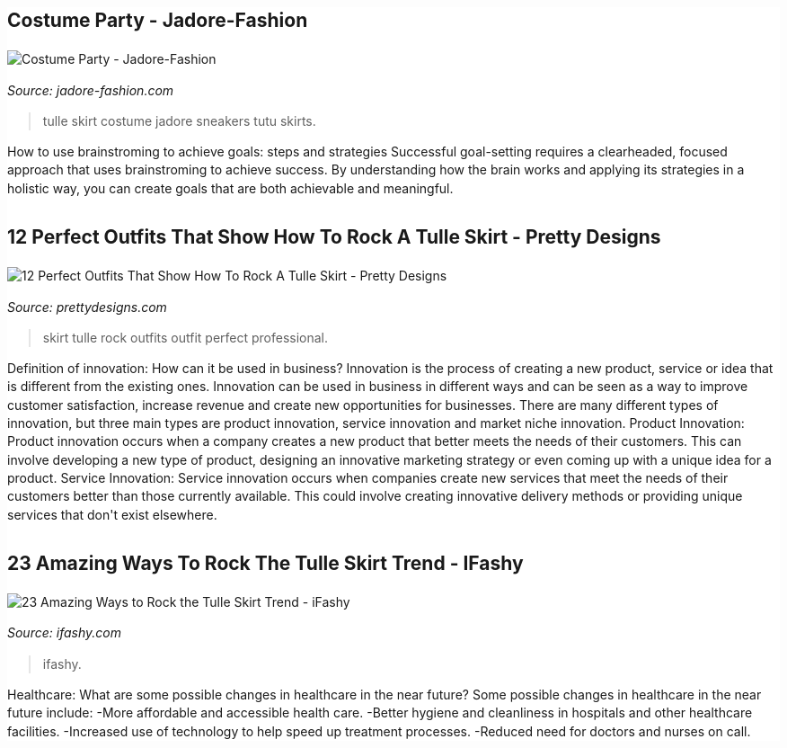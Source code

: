     
## Costume Party - Jadore-Fashion

<img loading=lazy src="https://2.bp.blogspot.com/-NmVazPigYRo/WBYsb-zBF_I/AAAAAAAAVWM/e2RDy64RZAUECuAX3Lw4pmmDbJ55D63iACLcB/s1600/holiday-costume-party-tulle-skirt-jadore-fashion-blog3.jpg" onerror="this.onerror=null;this.src='https://tse1.mm.bing.net/th?id=OIP.Vu31Wp18GUqYeEBqvUgtJwHaLG&amp;pid=15.1';" alt="Costume Party - Jadore-Fashion">

_Source: jadore-fashion.com_

>tulle skirt costume jadore sneakers tutu skirts. 

	

How to use brainstroming to achieve goals: steps and strategies
Successful goal-setting requires a clearheaded, focused approach that uses brainstroming to achieve success. By understanding how the brain works and applying its strategies in a holistic way, you can create goals that are both achievable and meaningful.

    
## 12 Perfect Outfits That Show How To Rock A Tulle Skirt - Pretty Designs

<img loading=lazy src="https://www.prettydesigns.com/wp-content/uploads/2016/07/12-outfits-that-show-how-to-rock-a-tulle-skirt-6.jpg" onerror="this.onerror=null;this.src='https://tse1.mm.bing.net/th?id=OIP.fokB04wKprRjhFGHzol5rQHaRh&amp;pid=15.1';" alt="12 Perfect Outfits That Show How To Rock A Tulle Skirt - Pretty Designs">

_Source: prettydesigns.com_

>skirt tulle rock outfits outfit perfect professional. 

	

Definition of innovation: How can it be used in business?
Innovation is the process of creating a new product, service or idea that is different from the existing ones. Innovation can be used in business in different ways and can be seen as a way to improve customer satisfaction, increase revenue and create new opportunities for businesses. There are many different types of innovation, but three main types are product innovation, service innovation and market niche innovation. Product Innovation: Product innovation occurs when a company creates a new product that better meets the needs of their customers. This can involve developing a new type of product, designing an innovative marketing strategy or even coming up with a unique idea for a product. Service Innovation: Service innovation occurs when companies create new services that meet the needs of their customers better than those currently available. This could involve creating innovative delivery methods or providing unique services that don't exist elsewhere.

    
## 23 Amazing Ways To Rock The Tulle Skirt Trend - IFashy

<img loading=lazy src="https://i2.wp.com/ifashy.com/wp-content/uploads/2017/05/tulle-skirt-14.jpg?resize=696%2C1043&amp;ssl=1" onerror="this.onerror=null;this.src='https://tse1.mm.bing.net/th?id=OIP.0OxnpCBOuTXZrZD1s19DygHaLG&amp;pid=15.1';" alt="23 Amazing Ways to Rock the Tulle Skirt Trend - iFashy">

_Source: ifashy.com_

>ifashy. 

	

Healthcare: What are some possible changes in healthcare in the near future?
Some possible changes in healthcare in the near future include: 
-More affordable and accessible health care. 
-Better hygiene and cleanliness in hospitals and other healthcare facilities. 
-Increased use of technology to help speed up treatment processes. 
-Reduced need for doctors and nurses on call.
